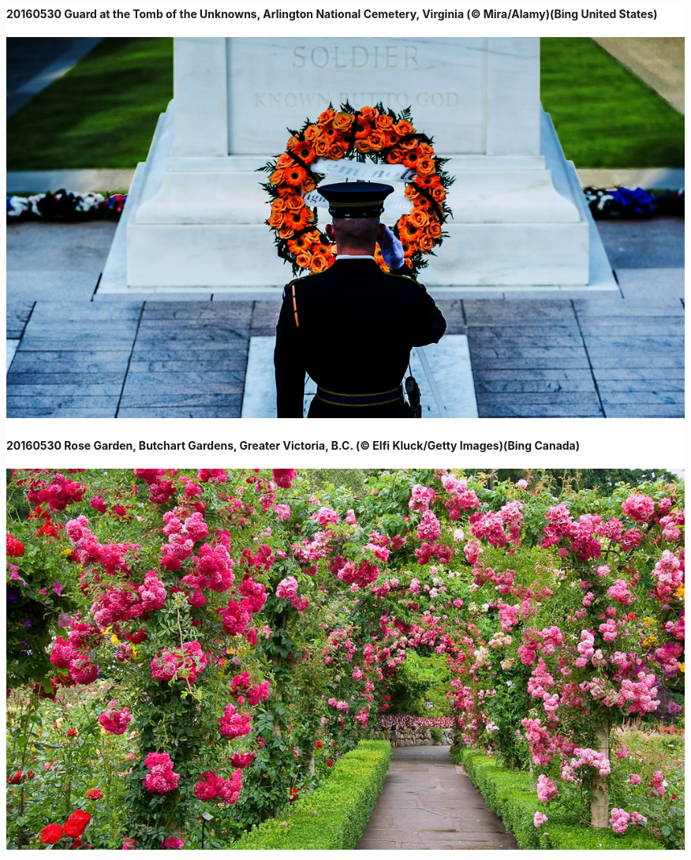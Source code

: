 #### 20160530 Guard at the Tomb of the Unknowns, Arlington National Cemetery, Virginia (© Mira/Alamy)(Bing United States)

![](20160530_UnknownSoldierGuard_1366x768.jpg)

#### 20160530 Rose Garden, Butchart Gardens, Greater Victoria, B.C. (© Elfi Kluck/Getty Images)(Bing Canada)

![](20160530_RoseGarden_1366x768.jpg)
